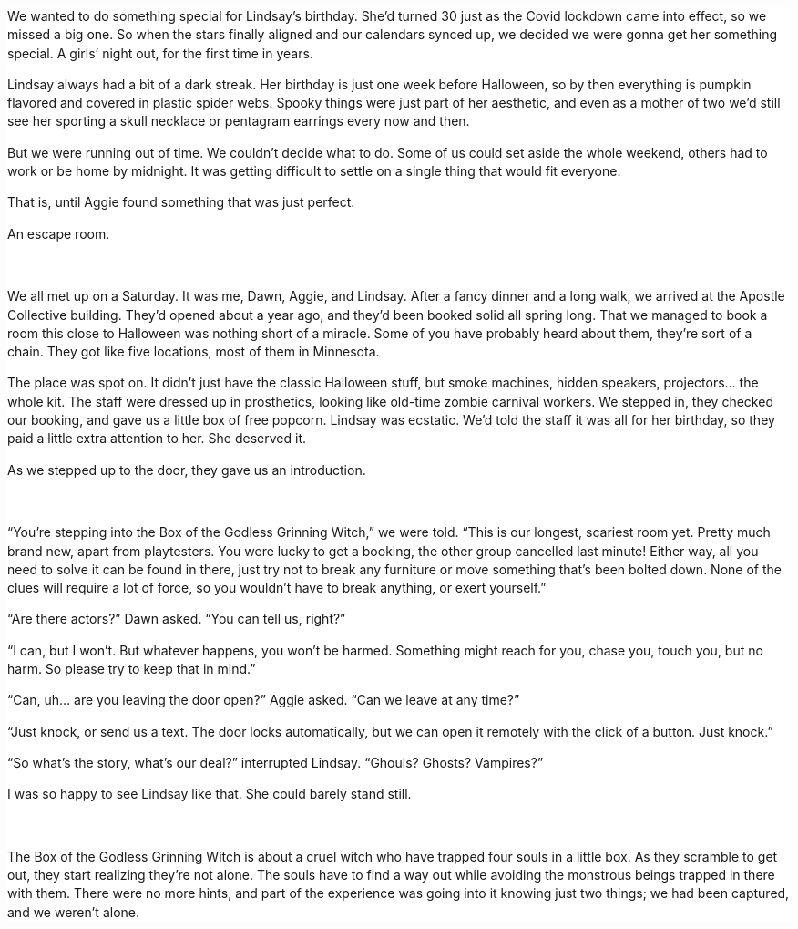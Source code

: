 We wanted to do something special for Lindsay’s birthday. She’d turned 30 just as the Covid lockdown came into effect, so we missed a big one. So when the stars finally aligned and our calendars synced up, we decided we were gonna get her something special. A girls’ night out, for the first time in years.

Lindsay always had a bit of a dark streak. Her birthday is just one week before Halloween, so by then everything is pumpkin flavored and covered in plastic spider webs. Spooky things were just part of her aesthetic, and even as a mother of two we’d still see her sporting a skull necklace or pentagram earrings every now and then.

But we were running out of time. We couldn’t decide what to do. Some of us could set aside the whole weekend, others had to work or be home by midnight. It was getting difficult to settle on a single thing that would fit everyone.

That is, until Aggie found something that was just perfect.

An escape room.

&#x200B;

We all met up on a Saturday. It was me, Dawn, Aggie, and Lindsay. After a fancy dinner and a long walk, we arrived at the Apostle Collective building. They’d opened about a year ago, and they’d been booked solid all spring long. That we managed to book a room this close to Halloween was nothing short of a miracle. Some of you have probably heard about them, they’re sort of a chain. They got like five locations, most of them in Minnesota.

The place was spot on. It didn’t just have the classic Halloween stuff, but smoke machines, hidden speakers, projectors… the whole kit. The staff were dressed up in prosthetics, looking like old-time zombie carnival workers. We stepped in, they checked our booking, and gave us a little box of free popcorn. Lindsay was ecstatic. We’d told the staff it was all for her birthday, so they paid a little extra attention to her. She deserved it.

As we stepped up to the door, they gave us an introduction.

&#x200B;

“You’re stepping into the Box of the Godless Grinning Witch,” we were told. “This is our longest, scariest room yet. Pretty much brand new, apart from playtesters. You were lucky to get a booking, the other group cancelled last minute! Either way, all you need to solve it can be found in there, just try not to break any furniture or move something that’s been bolted down. None of the clues will require a lot of force, so you wouldn’t have to break anything, or exert yourself.”

“Are there actors?” Dawn asked. “You can tell us, right?”

“I can, but I won’t. But whatever happens, you won’t be harmed. Something might reach for you, chase you, touch you, but no harm. So please try to keep that in mind.”

“Can, uh… are you leaving the door open?” Aggie asked. “Can we leave at any time?”

“Just knock, or send us a text. The door locks automatically, but we can open it remotely with the click of a button. Just knock.”

“So what’s the story, what’s our deal?” interrupted Lindsay. “Ghouls? Ghosts? Vampires?”

I was so happy to see Lindsay like that. She could barely stand still.

&#x200B;

The Box of the Godless Grinning Witch is about a cruel witch who have trapped four souls in a little box. As they scramble to get out, they start realizing they’re not alone. The souls have to find a way out while avoiding the monstrous beings trapped in there with them. There were no more hints, and part of the experience was going into it knowing just two things; we had been captured, and we weren’t alone.

